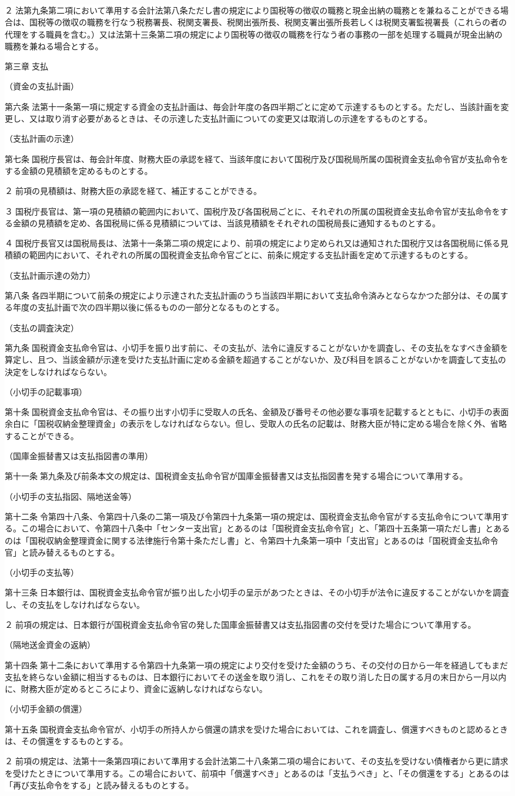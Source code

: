 ２ 法第九条第二項において準用する会計法第八条ただし書の規定により国税等の徴収の職務と現金出納の職務とを兼ねることができる場合は、国税等の徴収の職務を行なう税務署長、税関支署長、税関出張所長、税関支署出張所長若しくは税関支署監視署長（これらの者の代理をする職員を含む。）又は法第十三条第二項の規定により国税等の徴収の職務を行なう者の事務の一部を処理する職員が現金出納の職務を兼ねる場合とする。

第三章 支払

（資金の支払計画）

第六条 法第十一条第一項に規定する資金の支払計画は、毎会計年度の各四半期ごとに定めて示達するものとする。ただし、当該計画を変更し、又は取り消す必要があるときは、その示達した支払計画についての変更又は取消しの示達をするものとする。

（支払計画の示達）

第七条 国税庁長官は、毎会計年度、財務大臣の承認を経て、当該年度において国税庁及び国税局所属の国税資金支払命令官が支払命令をする金額の見積額を定めるものとする。

２ 前項の見積額は、財務大臣の承認を経て、補正することができる。

３ 国税庁長官は、第一項の見積額の範囲内において、国税庁及び各国税局ごとに、それぞれの所属の国税資金支払命令官が支払命令をする金額の見積額を定め、各国税局に係る見積額については、当該見積額をそれぞれの国税局長に通知するものとする。

４ 国税庁長官又は国税局長は、法第十一条第二項の規定により、前項の規定により定められ又は通知された国税庁又は各国税局に係る見積額の範囲内において、それぞれの所属の国税資金支払命令官ごとに、前条に規定する支払計画を定めて示達するものとする。

（支払計画示達の効力）

第八条 各四半期について前条の規定により示達された支払計画のうち当該四半期において支払命令済みとならなかつた部分は、その属する年度の支払計画で次の四半期以後に係るものの一部分となるものとする。

（支払の調査決定）

第九条 国税資金支払命令官は、小切手を振り出す前に、その支払が、法令に違反することがないかを調査し、その支払をなすべき金額を算定し、且つ、当該金額が示達を受けた支払計画に定める金額を超過することがないか、及び科目を誤ることがないかを調査して支払の決定をしなければならない。

（小切手の記載事項）

第十条 国税資金支払命令官は、その振り出す小切手に受取人の氏名、金額及び番号その他必要な事項を記載するとともに、小切手の表面余白に「国税収納金整理資金」の表示をしなければならない。但し、受取人の氏名の記載は、財務大臣が特に定める場合を除く外、省略することができる。

（国庫金振替書又は支払指図書の準用）

第十一条 第九条及び前条本文の規定は、国税資金支払命令官が国庫金振替書又は支払指図書を発する場合について準用する。

（小切手の支払指図、隔地送金等）

第十二条 令第四十八条、令第四十八条の二第一項及び令第四十九条第一項の規定は、国税資金支払命令官がする支払命令について準用する。この場合において、令第四十八条中「センター支出官」とあるのは「国税資金支払命令官」と、「第四十五条第一項ただし書」とあるのは「国税収納金整理資金に関する法律施行令第十条ただし書」と、令第四十九条第一項中「支出官」とあるのは「国税資金支払命令官」と読み替えるものとする。

（小切手の支払等）

第十三条 日本銀行は、国税資金支払命令官が振り出した小切手の呈示があつたときは、その小切手が法令に違反することがないかを調査し、その支払をしなければならない。

２ 前項の規定は、日本銀行が国税資金支払命令官の発した国庫金振替書又は支払指図書の交付を受けた場合について準用する。

（隔地送金資金の返納）

第十四条 第十二条において準用する令第四十九条第一項の規定により交付を受けた金額のうち、その交付の日から一年を経過してもまだ支払を終らない金額に相当するものは、日本銀行においてその送金を取り消し、これをその取り消した日の属する月の末日から一月以内に、財務大臣が定めるところにより、資金に返納しなければならない。

（小切手金額の償還）

第十五条 国税資金支払命令官が、小切手の所持人から償還の請求を受けた場合においては、これを調査し、償還すべきものと認めるときは、その償還をするものとする。

２ 前項の規定は、法第十一条第四項において準用する会計法第二十八条第二項の場合において、その支払を受けない債権者から更に請求を受けたときについて準用する。この場合において、前項中「償還すべき」とあるのは「支払うべき」と、「その償還をする」とあるのは「再び支払命令をする」と読み替えるものとする。
